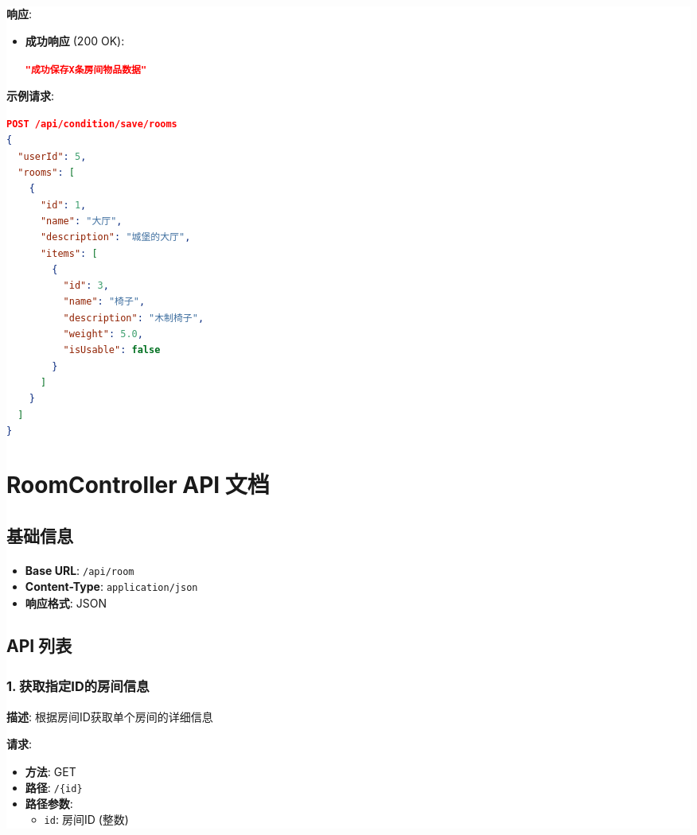 **响应**:
- **成功响应** (200 OK):
  ```json
  "成功保存X条房间物品数据"
  ```

**示例请求**:
```json
POST /api/condition/save/rooms
{
  "userId": 5,
  "rooms": [
    {
      "id": 1,
      "name": "大厅",
      "description": "城堡的大厅",
      "items": [
        {
          "id": 3,
          "name": "椅子",
          "description": "木制椅子",
          "weight": 5.0,
          "isUsable": false
        }
      ]
    }
  ]
}
```





# RoomController API 文档

## 基础信息
- **Base URL**: `/api/room`
- **Content-Type**: `application/json`
- **响应格式**: JSON

## API 列表

### 1. 获取指定ID的房间信息

**描述**: 根据房间ID获取单个房间的详细信息

**请求**:
- **方法**: GET
- **路径**: `/{id}`
- **路径参数**:
  - `id`: 房间ID (整数)

